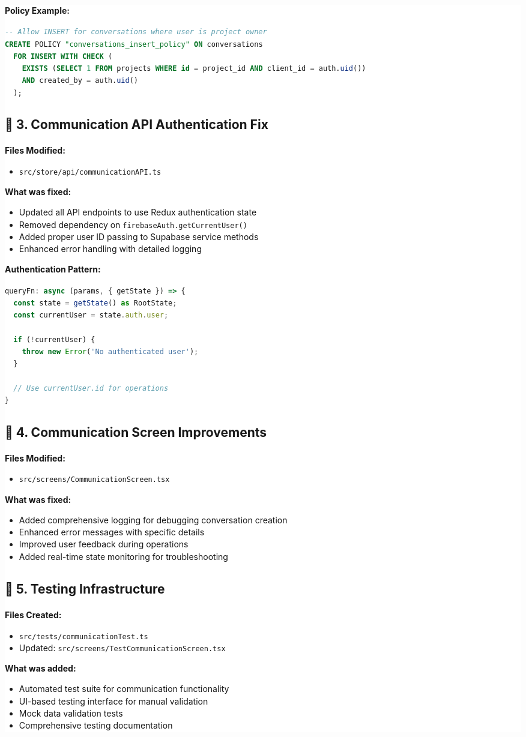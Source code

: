 **Policy Example:**
```sql
-- Allow INSERT for conversations where user is project owner
CREATE POLICY "conversations_insert_policy" ON conversations
  FOR INSERT WITH CHECK (
    EXISTS (SELECT 1 FROM projects WHERE id = project_id AND client_id = auth.uid())
    AND created_by = auth.uid()
  );
```

## 🔄 **3. Communication API Authentication Fix**

**Files Modified:**
- `src/store/api/communicationAPI.ts`

**What was fixed:**
- Updated all API endpoints to use Redux authentication state
- Removed dependency on `firebaseAuth.getCurrentUser()`
- Added proper user ID passing to Supabase service methods
- Enhanced error handling with detailed logging

**Authentication Pattern:**
```typescript
queryFn: async (params, { getState }) => {
  const state = getState() as RootState;
  const currentUser = state.auth.user;
  
  if (!currentUser) {
    throw new Error('No authenticated user');
  }
  
  // Use currentUser.id for operations
}
```

## 📱 **4. Communication Screen Improvements**

**Files Modified:**
- `src/screens/CommunicationScreen.tsx`

**What was fixed:**
- Added comprehensive logging for debugging conversation creation
- Enhanced error messages with specific details
- Improved user feedback during operations
- Added real-time state monitoring for troubleshooting

## 🧪 **5. Testing Infrastructure**

**Files Created:**
- `src/tests/communicationTest.ts`
- Updated: `src/screens/TestCommunicationScreen.tsx`

**What was added:**
- Automated test suite for communication functionality
- UI-based testing interface for manual validation
- Mock data validation tests
- Comprehensive testing documentation
